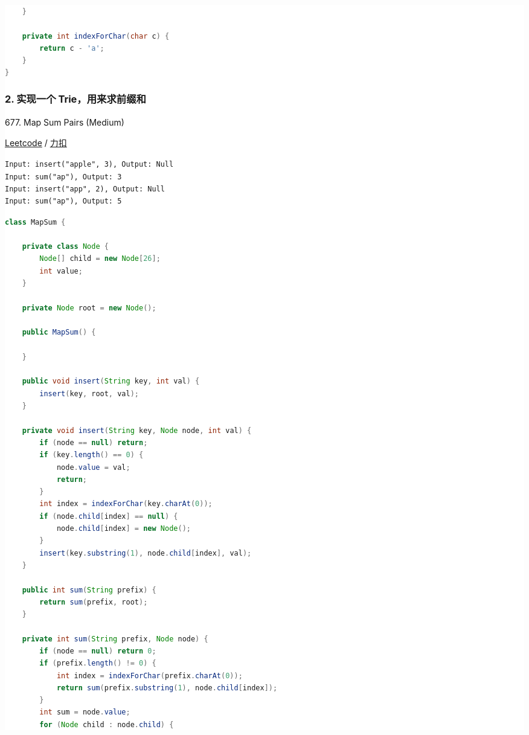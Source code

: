 ```java
    }

    private int indexForChar(char c) {
        return c - 'a';
    }
}
```

### 2. 实现一个 Trie，用来求前缀和

677\. Map Sum Pairs (Medium)

[Leetcode](https://leetcode.com/problems/map-sum-pairs/description/) / [力扣](https://leetcode-cn.com/problems/map-sum-pairs/description/)

```html
Input: insert("apple", 3), Output: Null
Input: sum("ap"), Output: 3
Input: insert("app", 2), Output: Null
Input: sum("ap"), Output: 5
```

```java
class MapSum {

    private class Node {
        Node[] child = new Node[26];
        int value;
    }

    private Node root = new Node();

    public MapSum() {

    }

    public void insert(String key, int val) {
        insert(key, root, val);
    }

    private void insert(String key, Node node, int val) {
        if (node == null) return;
        if (key.length() == 0) {
            node.value = val;
            return;
        }
        int index = indexForChar(key.charAt(0));
        if (node.child[index] == null) {
            node.child[index] = new Node();
        }
        insert(key.substring(1), node.child[index], val);
    }

    public int sum(String prefix) {
        return sum(prefix, root);
    }

    private int sum(String prefix, Node node) {
        if (node == null) return 0;
        if (prefix.length() != 0) {
            int index = indexForChar(prefix.charAt(0));
            return sum(prefix.substring(1), node.child[index]);
        }
        int sum = node.value;
        for (Node child : node.child) {
```